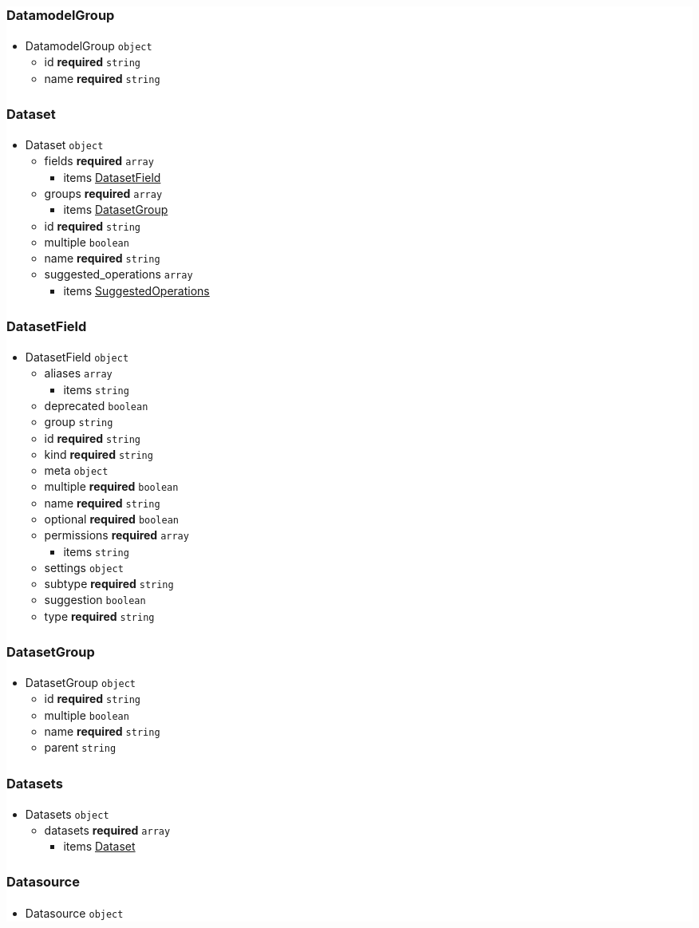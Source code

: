 ### DatamodelGroup
* DatamodelGroup `object`
  * id **required** `string`
  * name **required** `string`

### Dataset
* Dataset `object`
  * fields **required** `array`
    * items [DatasetField](#datasetfield)
  * groups **required** `array`
    * items [DatasetGroup](#datasetgroup)
  * id **required** `string`
  * multiple `boolean`
  * name **required** `string`
  * suggested_operations `array`
    * items [SuggestedOperations](#suggestedoperations)

### DatasetField
* DatasetField `object`
  * aliases `array`
    * items `string`
  * deprecated `boolean`
  * group `string`
  * id **required** `string`
  * kind **required** `string`
  * meta `object`
  * multiple **required** `boolean`
  * name **required** `string`
  * optional **required** `boolean`
  * permissions **required** `array`
    * items `string`
  * settings `object`
  * subtype **required** `string`
  * suggestion `boolean`
  * type **required** `string`

### DatasetGroup
* DatasetGroup `object`
  * id **required** `string`
  * multiple `boolean`
  * name **required** `string`
  * parent `string`

### Datasets
* Datasets `object`
  * datasets **required** `array`
    * items [Dataset](#dataset)

### Datasource
* Datasource `object`
